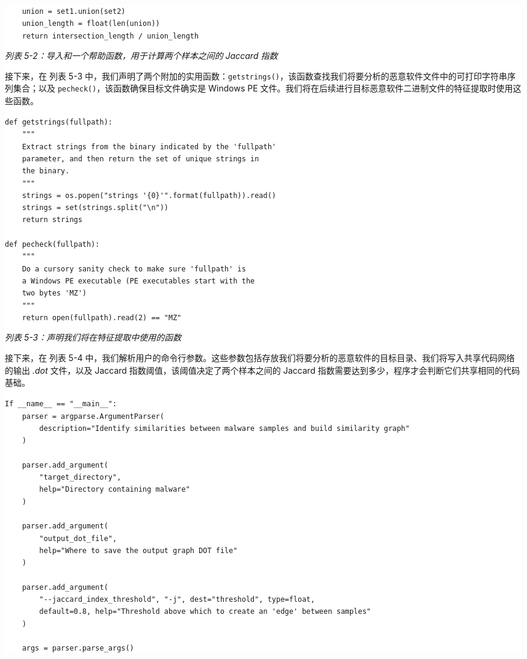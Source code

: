 ```
    union = set1.union(set2)
    union_length = float(len(union))
    return intersection_length / union_length
```

*列表 5-2：导入和一个帮助函数，用于计算两个样本之间的 Jaccard 指数*

接下来，在 列表 5-3 中，我们声明了两个附加的实用函数：`getstrings()`，该函数查找我们将要分析的恶意软件文件中的可打印字符串序列集合；以及 `pecheck()`，该函数确保目标文件确实是 Windows PE 文件。我们将在后续进行目标恶意软件二进制文件的特征提取时使用这些函数。

```
def getstrings(fullpath):
    """
    Extract strings from the binary indicated by the 'fullpath'
    parameter, and then return the set of unique strings in
    the binary.
    """
    strings = os.popen("strings '{0}'".format(fullpath)).read()
    strings = set(strings.split("\n"))
    return strings

def pecheck(fullpath):
    """
    Do a cursory sanity check to make sure 'fullpath' is
    a Windows PE executable (PE executables start with the
    two bytes 'MZ')
    """
    return open(fullpath).read(2) == "MZ"
```

*列表 5-3：声明我们将在特征提取中使用的函数*

接下来，在 列表 5-4 中，我们解析用户的命令行参数。这些参数包括存放我们将要分析的恶意软件的目标目录、我们将写入共享代码网络的输出 *.dot* 文件，以及 Jaccard 指数阈值，该阈值决定了两个样本之间的 Jaccard 指数需要达到多少，程序才会判断它们共享相同的代码基础。

```
If __name__ == "__main__":
    parser = argparse.ArgumentParser(
        description="Identify similarities between malware samples and build similarity graph"
    )

    parser.add_argument(
        "target_directory",
        help="Directory containing malware"
    )

    parser.add_argument(
        "output_dot_file",
        help="Where to save the output graph DOT file"
    )

    parser.add_argument(
        "--jaccard_index_threshold", "-j", dest="threshold", type=float,
        default=0.8, help="Threshold above which to create an 'edge' between samples"
    )

    args = parser.parse_args()
```
